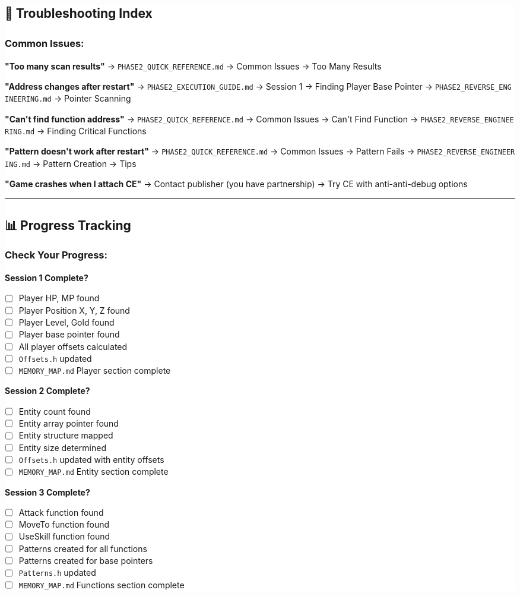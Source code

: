 
## 🚨 Troubleshooting Index

### Common Issues:

**"Too many scan results"**
→ `PHASE2_QUICK_REFERENCE.md` → Common Issues → Too Many Results

**"Address changes after restart"**
→ `PHASE2_EXECUTION_GUIDE.md` → Session 1 → Finding Player Base Pointer
→ `PHASE2_REVERSE_ENGINEERING.md` → Pointer Scanning

**"Can't find function address"**
→ `PHASE2_QUICK_REFERENCE.md` → Common Issues → Can't Find Function
→ `PHASE2_REVERSE_ENGINEERING.md` → Finding Critical Functions

**"Pattern doesn't work after restart"**
→ `PHASE2_QUICK_REFERENCE.md` → Common Issues → Pattern Fails
→ `PHASE2_REVERSE_ENGINEERING.md` → Pattern Creation → Tips

**"Game crashes when I attach CE"**
→ Contact publisher (you have partnership)
→ Try CE with anti-anti-debug options

---

## 📊 Progress Tracking

### Check Your Progress:

**Session 1 Complete?**
- [ ] Player HP, MP found
- [ ] Player Position X, Y, Z found
- [ ] Player Level, Gold found
- [ ] Player base pointer found
- [ ] All player offsets calculated
- [ ] `Offsets.h` updated
- [ ] `MEMORY_MAP.md` Player section complete

**Session 2 Complete?**
- [ ] Entity count found
- [ ] Entity array pointer found
- [ ] Entity structure mapped
- [ ] Entity size determined
- [ ] `Offsets.h` updated with entity offsets
- [ ] `MEMORY_MAP.md` Entity section complete

**Session 3 Complete?**
- [ ] Attack function found
- [ ] MoveTo function found
- [ ] UseSkill function found
- [ ] Patterns created for all functions
- [ ] Patterns created for base pointers
- [ ] `Patterns.h` updated
- [ ] `MEMORY_MAP.md` Functions section complete
